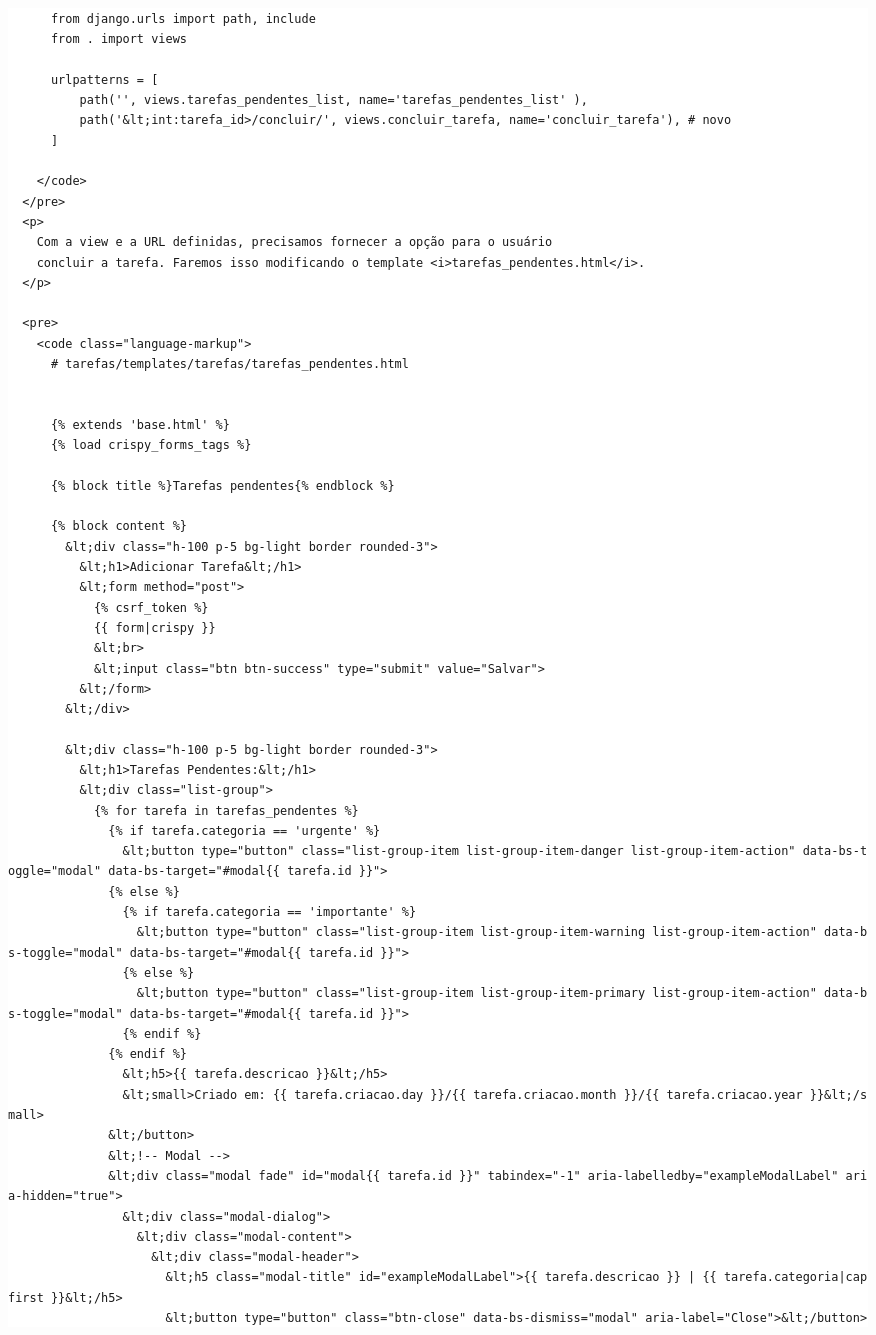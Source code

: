 
          from django.urls import path, include
          from . import views

          urlpatterns = [
              path('', views.tarefas_pendentes_list, name='tarefas_pendentes_list' ),
              path('&lt;int:tarefa_id>/concluir/', views.concluir_tarefa, name='concluir_tarefa'), # novo
          ]

        </code>
      </pre>
      <p>
        Com a view e a URL definidas, precisamos fornecer a opção para o usuário
        concluir a tarefa. Faremos isso modificando o template <i>tarefas_pendentes.html</i>.
      </p>

      <pre>
        <code class="language-markup">
          # tarefas/templates/tarefas/tarefas_pendentes.html


          {% extends 'base.html' %}
          {% load crispy_forms_tags %}

          {% block title %}Tarefas pendentes{% endblock %}

          {% block content %}
            &lt;div class="h-100 p-5 bg-light border rounded-3">
              &lt;h1>Adicionar Tarefa&lt;/h1>
              &lt;form method="post">
                {% csrf_token %}
                {{ form|crispy }}
                &lt;br>
                &lt;input class="btn btn-success" type="submit" value="Salvar">
              &lt;/form>
            &lt;/div>

            &lt;div class="h-100 p-5 bg-light border rounded-3">
              &lt;h1>Tarefas Pendentes:&lt;/h1>
              &lt;div class="list-group">
                {% for tarefa in tarefas_pendentes %}
                  {% if tarefa.categoria == 'urgente' %}
                    &lt;button type="button" class="list-group-item list-group-item-danger list-group-item-action" data-bs-toggle="modal" data-bs-target="#modal{{ tarefa.id }}">
                  {% else %}
                    {% if tarefa.categoria == 'importante' %}
                      &lt;button type="button" class="list-group-item list-group-item-warning list-group-item-action" data-bs-toggle="modal" data-bs-target="#modal{{ tarefa.id }}">
                    {% else %}
                      &lt;button type="button" class="list-group-item list-group-item-primary list-group-item-action" data-bs-toggle="modal" data-bs-target="#modal{{ tarefa.id }}">
                    {% endif %}
                  {% endif %}
                    &lt;h5>{{ tarefa.descricao }}&lt;/h5>
                    &lt;small>Criado em: {{ tarefa.criacao.day }}/{{ tarefa.criacao.month }}/{{ tarefa.criacao.year }}&lt;/small>
                  &lt;/button>
                  &lt;!-- Modal -->
                  &lt;div class="modal fade" id="modal{{ tarefa.id }}" tabindex="-1" aria-labelledby="exampleModalLabel" aria-hidden="true">
                    &lt;div class="modal-dialog">
                      &lt;div class="modal-content">
                        &lt;div class="modal-header">
                          &lt;h5 class="modal-title" id="exampleModalLabel">{{ tarefa.descricao }} | {{ tarefa.categoria|capfirst }}&lt;/h5>
                          &lt;button type="button" class="btn-close" data-bs-dismiss="modal" aria-label="Close">&lt;/button>